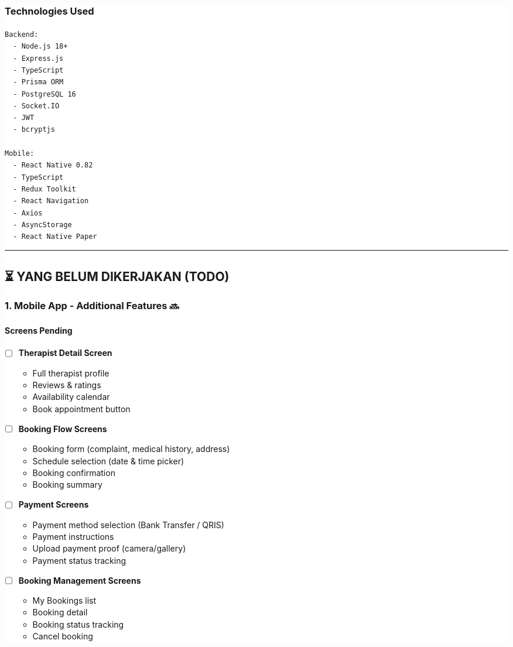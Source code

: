 ### Technologies Used
```
Backend:
  - Node.js 18+
  - Express.js
  - TypeScript
  - Prisma ORM
  - PostgreSQL 16
  - Socket.IO
  - JWT
  - bcryptjs

Mobile:
  - React Native 0.82
  - TypeScript
  - Redux Toolkit
  - React Navigation
  - Axios
  - AsyncStorage
  - React Native Paper
```

---

## ⏳ YANG BELUM DIKERJAKAN (TODO)

### 1. **Mobile App - Additional Features** 🔜

#### Screens Pending
- [ ] **Therapist Detail Screen**
  - Full therapist profile
  - Reviews & ratings
  - Availability calendar
  - Book appointment button

- [ ] **Booking Flow Screens**
  - Booking form (complaint, medical history, address)
  - Schedule selection (date & time picker)
  - Booking confirmation
  - Booking summary

- [ ] **Payment Screens**
  - Payment method selection (Bank Transfer / QRIS)
  - Payment instructions
  - Upload payment proof (camera/gallery)
  - Payment status tracking

- [ ] **Booking Management Screens**
  - My Bookings list
  - Booking detail
  - Booking status tracking
  - Cancel booking
